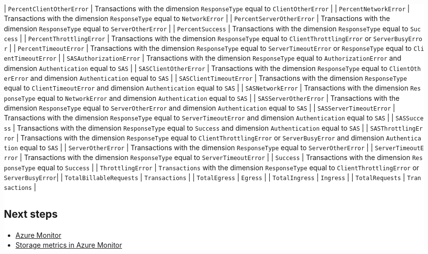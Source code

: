 | `PercentClientOtherError` | Transactions with the dimension `ResponseType` equal to `ClientOtherError` |
| `PercentNetworkError` | Transactions with the dimension `ResponseType` equal to `NetworkError` |
| `PercentServerOtherError` | Transactions with the dimension `ResponseType` equal to `ServerOtherError` |
| `PercentSuccess` | Transactions with the dimension `ResponseType` equal to `Success` |
| `PercentThrottlingError` | Transactions with the dimension `ResponseType` equal to `ClientThrottlingError` or `ServerBusyError` |
| `PercentTimeoutError` | Transactions with the dimension `ResponseType` equal to `ServerTimeoutError` or `ResponseType` equal to `ClientTimeoutError` |
| `SASAuthorizationError` | Transactions with the dimension `ResponseType` equal to `AuthorizationError` and dimension `Authentication` equal to `SAS` |
| `SASClientOtherError` | Transactions with the dimension `ResponseType` equal to `ClientOtherError` and dimension `Authentication` equal to `SAS` |
| `SASClientTimeoutError` | Transactions with the dimension `ResponseType` equal to `ClientTimeoutError` and dimension `Authentication` equal to `SAS` |
| `SASNetworkError` | Transactions with the dimension `ResponseType` equal to `NetworkError` and dimension `Authentication` equal to `SAS` |
| `SASServerOtherError` | Transactions with the dimension `ResponseType` equal to `ServerOtherError` and dimension `Authentication` equal to `SAS` |
| `SASServerTimeoutError` | Transactions with the dimension `ResponseType` equal to `ServerTimeoutError` and dimension `Authentication` equal to `SAS` |
| `SASSuccess` | Transactions with the dimension `ResponseType` equal to `Success` and dimension `Authentication` equal to `SAS` |
| `SASThrottlingError` | Transactions with the dimension `ResponseType` equal to `ClientThrottlingError` or `ServerBusyError` and dimension `Authentication` equal to `SAS` |
| `ServerOtherError` | Transactions with the dimension `ResponseType` equal to `ServerOtherError` |
| `ServerTimeoutError` | Transactions with the dimension `ResponseType` equal to `ServerTimeoutError` |
| `Success` | Transactions with the dimension `ResponseType` equal to `Success` |
| `ThrottlingError` | `Transactions` with the dimension `ResponseType` equal to `ClientThrottlingError` or `ServerBusyError`|
| `TotalBillableRequests` | `Transactions` |
| `TotalEgress` | `Egress` |
| `TotalIngress` | `Ingress` |
| `TotalRequests` | `Transactions` |

## Next steps

* [Azure Monitor](../../monitoring-and-diagnostics/monitoring-overview.md)
* [Storage metrics in Azure Monitor](./storage-metrics-in-azure-monitor.md)
